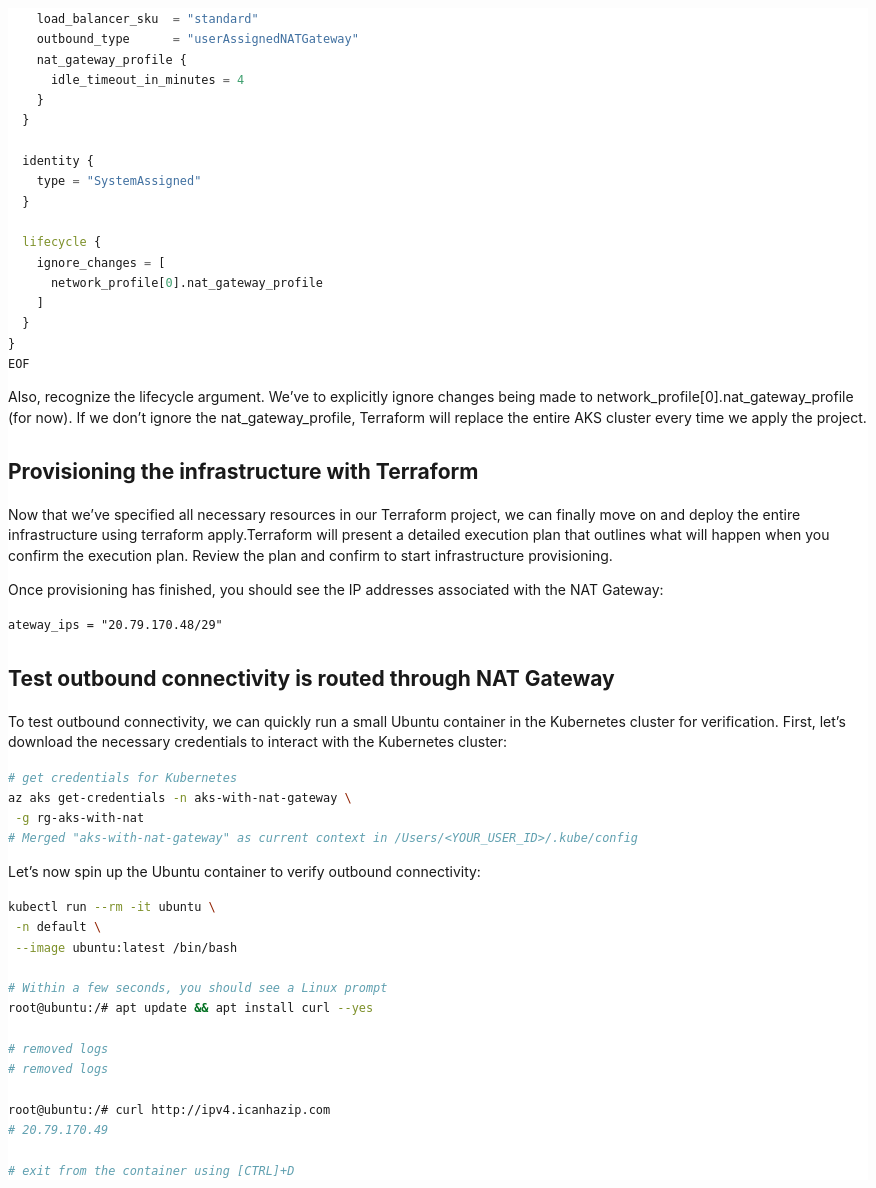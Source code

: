 ~~~tf
    load_balancer_sku  = "standard"
    outbound_type      = "userAssignedNATGateway"
    nat_gateway_profile {
      idle_timeout_in_minutes = 4
    }
  }

  identity {
    type = "SystemAssigned"
  }

  lifecycle {
    ignore_changes = [
      network_profile[0].nat_gateway_profile
    ]
  }
}
EOF
~~~

Also, recognize the lifecycle argument. We’ve to explicitly ignore changes being made to network_profile[0].nat_gateway_profile (for now). If we don’t ignore the nat_gateway_profile, Terraform will replace the entire AKS cluster every time we apply the project.

## Provisioning the infrastructure with Terraform
Now that we’ve specified all necessary resources in our Terraform project, we can finally move on and deploy the entire infrastructure using terraform apply.Terraform will present a detailed execution plan that outlines what will happen when you confirm the execution plan. Review the plan and confirm to start infrastructure provisioning.

Once provisioning has finished, you should see the IP addresses associated with the NAT Gateway:

`ateway_ips = "20.79.170.48/29"`

## Test outbound connectivity is routed through NAT Gateway

To test outbound connectivity, we can quickly run a small Ubuntu container in the Kubernetes cluster for verification. First, let’s download the necessary credentials to interact with the Kubernetes cluster:
~~~sh
# get credentials for Kubernetes
az aks get-credentials -n aks-with-nat-gateway \
 -g rg-aks-with-nat
# Merged "aks-with-nat-gateway" as current context in /Users/<YOUR_USER_ID>/.kube/config
~~~

Let’s now spin up the Ubuntu container to verify outbound connectivity:
~~~sh
kubectl run --rm -it ubuntu \
 -n default \
 --image ubuntu:latest /bin/bash

# Within a few seconds, you should see a Linux prompt
root@ubuntu:/# apt update && apt install curl --yes

# removed logs
# removed logs

root@ubuntu:/# curl http://ipv4.icanhazip.com
# 20.79.170.49

# exit from the container using [CTRL]+D
~~~
